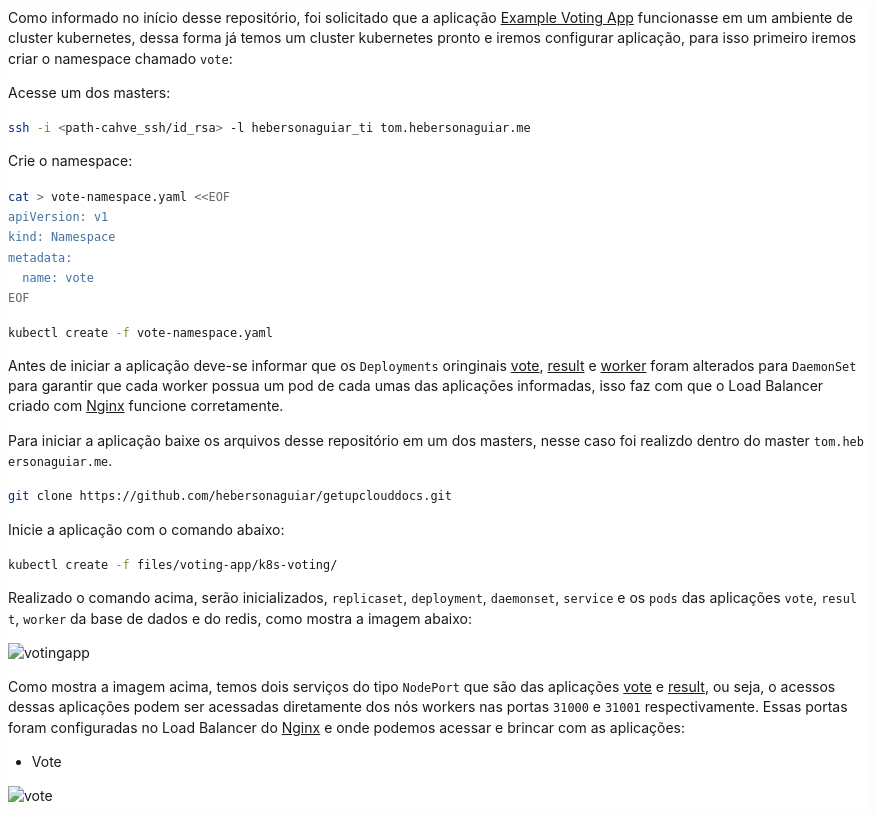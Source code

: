 Como informado no início desse repositório, foi solicitado que a aplicação [Example Voting App](https://github.com/dockersamples/example-voting-app) funcionasse em um ambiente de cluster kubernetes, dessa forma já temos um cluster kubernetes pronto e iremos configurar aplicação, para isso primeiro iremos criar o namespace chamado `vote`:

Acesse um dos masters: 

```bash
ssh -i <path-cahve_ssh/id_rsa> -l hebersonaguiar_ti tom.hebersonaguiar.me
```

Crie o namespace:

```bash
cat > vote-namespace.yaml <<EOF
apiVersion: v1
kind: Namespace
metadata:
  name: vote
EOF
```
```bash
kubectl create -f vote-namespace.yaml
```

Antes de iniciar a aplicação deve-se informar que os `Deployments` oringinais [vote](https://vote.hebersonaguiar.me), [result](https://result.hebersonaguiar.me) e [worker]((https://worker.hebersonaguiar.me)) foram alterados para `DaemonSet` para garantir que cada worker possua um pod de cada umas das aplicações informadas, isso faz com que o Load Balancer criado com [Nginx](https://github.com/hebersonaguiar/getupclouddocs#nginx) funcione corretamente.

Para iniciar a aplicação baixe os arquivos desse repositório em um dos masters, nesse caso foi realizdo dentro do master `tom.hebersonaguiar.me`.

```bash
git clone https://github.com/hebersonaguiar/getupclouddocs.git
```

Inicie a aplicação com o comando abaixo:

```bash
kubectl create -f files/voting-app/k8s-voting/
```

Realizado o comando acima, serão inicializados, `replicaset`, `deployment`, `daemonset`, `service` e os `pods` das aplicações `vote`, `result`, `worker` da base de dados e do redis, como mostra a imagem abaixo:

![votingapp](https://github.com/hebersonaguiar/getupclouddocs/blob/master/images/voting-app.png)

Como mostra a imagem acima, temos dois serviços do tipo `NodePort` que são das aplicações [vote](https://vote.hebersonaguiar.me) e [result](https://result.hebersonaguiar.me), ou seja, o acessos dessas aplicações podem ser acessadas diretamente dos nós workers nas portas `31000` e `31001` respectivamente. Essas portas foram configuradas no Load Balancer do [Nginx](https://github.com/hebersonaguiar/getupclouddocs#nginx) e onde podemos acessar e brincar com as aplicações:

* Vote

![vote](https://github.com/hebersonaguiar/getupclouddocs/blob/master/images/vote.png)
